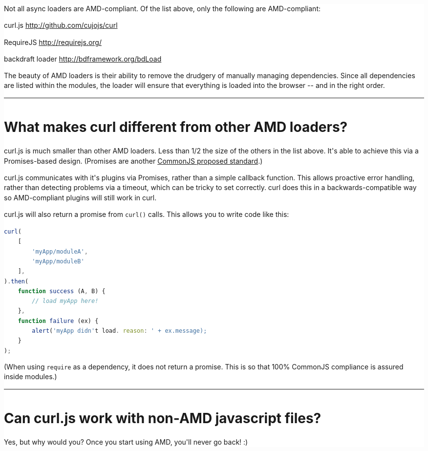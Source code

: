 Not all async loaders are AMD-compliant. Of the list above, only the following
are AMD-compliant:

curl.js <http://github.com/cujojs/curl>

RequireJS <http://requirejs.org/>

backdraft loader <http://bdframework.org/bdLoad>

The beauty of AMD loaders is their ability to remove the drudgery of manually
managing dependencies.  Since all dependencies are listed within the 
modules, the loader will ensure that everything is loaded into the browser -- 
and in the right order.

----------------------------------------

What makes curl different from other AMD loaders?
=================================================

curl.js is much smaller than other AMD loaders. Less than 1/2 the size of the
others in the list above. It's able to achieve this via a Promises-based
design. (Promises are another [CommonJS proposed standard](http://wiki.commonjs.org/wiki/Promises).)

curl.js communicates with it's plugins via Promises, rather than a simple
callback function. This allows proactive error handling, rather than detecting
problems via a timeout, which can be tricky to set correctly. curl does this in
a backwards-compatible way so AMD-compliant plugins will still work in curl.

curl.js will also return a promise from `curl()` calls. This allows you to
write code like this:

```javascript
curl(
	[
		'myApp/moduleA',
		'myApp/moduleB'
	],
).then(
	function success (A, B) {
		// load myApp here!
	},
	function failure (ex) {
		alert('myApp didn't load. reason: ' + ex.message);
	}
);
```

(When using `require` as a dependency, it does not return a promise.
This is so that 100% CommonJS compliance is assured inside modules.)

----------------------------------------

Can curl.js work with non-AMD javascript files?
===============================================

Yes, but why would you?  Once you start using AMD, you'll never go back! :)

